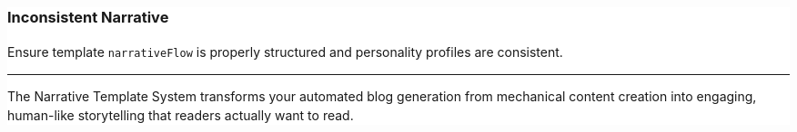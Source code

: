 ### Inconsistent Narrative
Ensure template `narrativeFlow` is properly structured and personality profiles are consistent.

---

The Narrative Template System transforms your automated blog generation from mechanical content creation into engaging, human-like storytelling that readers actually want to read.
